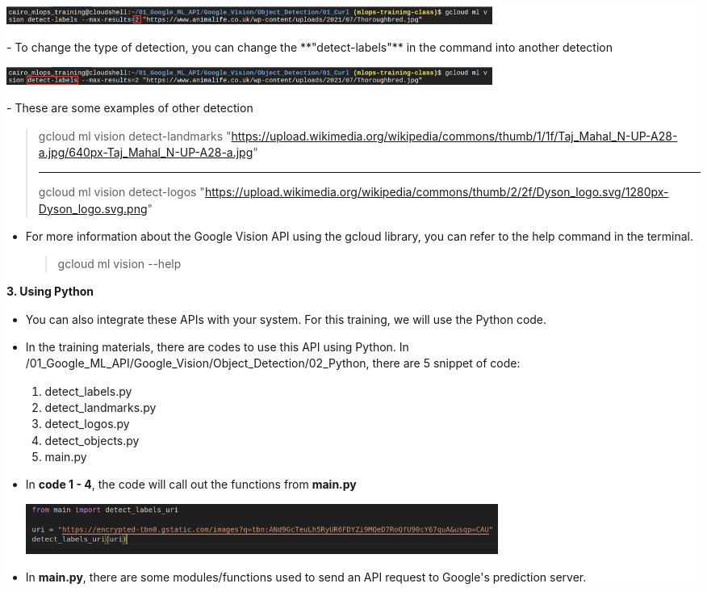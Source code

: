   <p></p>
  <p align="left" width="100%">
    <img src="../05_Source/02_GoogleMLAPI/GoolgleAIVision/09_1_gcloud_command.png" alt="09_1_gcloud_command" width="70%"/>
  </p>
  <p></p>
- To change the type of detection, you can change the **"detect-labels"** in the command into another detection
  <p></p>
  <p align="left" width="100%">
    <img src="../05_Source/02_GoogleMLAPI/GoolgleAIVision/09_2_gcloud_command.png" alt="09_2_gcloud_command" width="70%"/>
  </p>
  <p></p>
- These are some examples of other detection

  > gcloud ml vision detect-landmarks "https://upload.wikimedia.org/wikipedia/commons/thumb/1/1f/Taj_Mahal_N-UP-A28-a.jpg/640px-Taj_Mahal_N-UP-A28-a.jpg"
  >
  > ***
  >
  > gcloud ml vision detect-logos "https://upload.wikimedia.org/wikipedia/commons/thumb/2/2f/Dyson_logo.svg/1280px-Dyson_logo.svg.png"

- For more information about the Google Vision API using the gcloud library, you can refer to the help command in the terminal.

  > gcloud ml vision --help <p></p>

**3. Using Python**

- You can also integrate these APIs with your system. For this training, we will use the Python code.
- In the training materials, there are codes to use this API using Python. In /01_Google_ML_API/Google_Vision/Object_Detection/02_Python, there are 5 snippet of code:

  1. detect_labels.py
  2. detect_landmarks.py
  3. detect_logos.py
  4. detect_objects.py
  5. main.py

- In **code 1 - 4**, the code will call out the functions from **main.py**
  <p></p>
  <p align="left" width="100%">
    <img src="../05_Source/02_GoogleMLAPI/GoolgleAIVision/11_example_python_call.png" alt="11_example_python_call" width="70%"/>
  </p>
  <p></p>
- In **main.py**, there are some modules/functions used to send an API request to Google's prediction server.
  <p></p>
  <p align="left" width="100%">